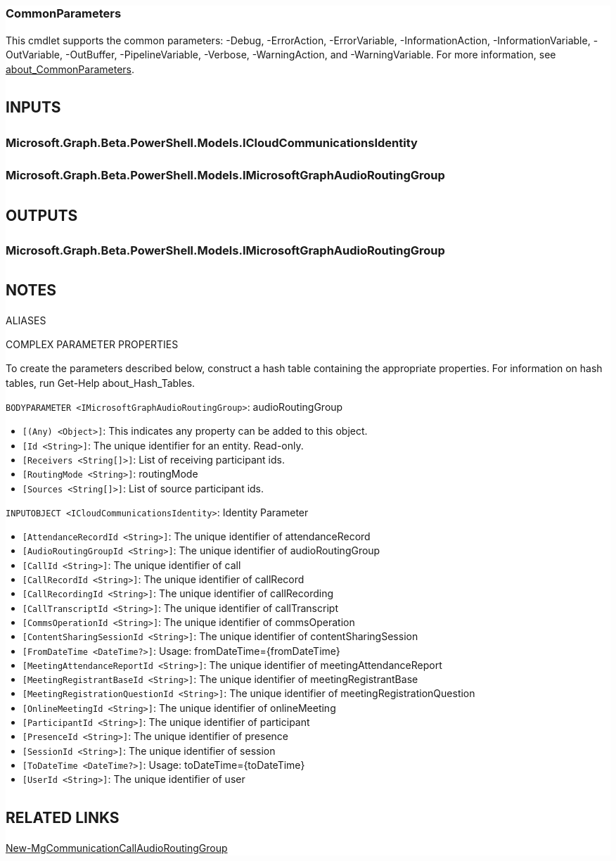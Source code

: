 ### CommonParameters
This cmdlet supports the common parameters: -Debug, -ErrorAction, -ErrorVariable, -InformationAction, -InformationVariable, -OutVariable, -OutBuffer, -PipelineVariable, -Verbose, -WarningAction, and -WarningVariable. For more information, see [about_CommonParameters](http://go.microsoft.com/fwlink/?LinkID=113216).

## INPUTS

### Microsoft.Graph.Beta.PowerShell.Models.ICloudCommunicationsIdentity
### Microsoft.Graph.Beta.PowerShell.Models.IMicrosoftGraphAudioRoutingGroup
## OUTPUTS

### Microsoft.Graph.Beta.PowerShell.Models.IMicrosoftGraphAudioRoutingGroup
## NOTES

ALIASES

COMPLEX PARAMETER PROPERTIES

To create the parameters described below, construct a hash table containing the appropriate properties. For information on hash tables, run Get-Help about_Hash_Tables.


`BODYPARAMETER <IMicrosoftGraphAudioRoutingGroup>`: audioRoutingGroup
  - `[(Any) <Object>]`: This indicates any property can be added to this object.
  - `[Id <String>]`: The unique identifier for an entity. Read-only.
  - `[Receivers <String[]>]`: List of receiving participant ids.
  - `[RoutingMode <String>]`: routingMode
  - `[Sources <String[]>]`: List of source participant ids.

`INPUTOBJECT <ICloudCommunicationsIdentity>`: Identity Parameter
  - `[AttendanceRecordId <String>]`: The unique identifier of attendanceRecord
  - `[AudioRoutingGroupId <String>]`: The unique identifier of audioRoutingGroup
  - `[CallId <String>]`: The unique identifier of call
  - `[CallRecordId <String>]`: The unique identifier of callRecord
  - `[CallRecordingId <String>]`: The unique identifier of callRecording
  - `[CallTranscriptId <String>]`: The unique identifier of callTranscript
  - `[CommsOperationId <String>]`: The unique identifier of commsOperation
  - `[ContentSharingSessionId <String>]`: The unique identifier of contentSharingSession
  - `[FromDateTime <DateTime?>]`: Usage: fromDateTime={fromDateTime}
  - `[MeetingAttendanceReportId <String>]`: The unique identifier of meetingAttendanceReport
  - `[MeetingRegistrantBaseId <String>]`: The unique identifier of meetingRegistrantBase
  - `[MeetingRegistrationQuestionId <String>]`: The unique identifier of meetingRegistrationQuestion
  - `[OnlineMeetingId <String>]`: The unique identifier of onlineMeeting
  - `[ParticipantId <String>]`: The unique identifier of participant
  - `[PresenceId <String>]`: The unique identifier of presence
  - `[SessionId <String>]`: The unique identifier of session
  - `[ToDateTime <DateTime?>]`: Usage: toDateTime={toDateTime}
  - `[UserId <String>]`: The unique identifier of user

## RELATED LINKS
[New-MgCommunicationCallAudioRoutingGroup](/powershell/module/Microsoft.Graph.CloudCommunications/New-MgCommunicationCallAudioRoutingGroup?view=graph-powershell-v1.0)
